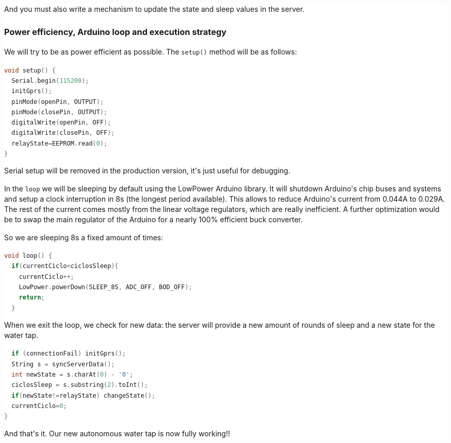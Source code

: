 ```php
```

And you must also write a mechanism to update the state and sleep values in the server.

### Power efficiency, Arduino loop and execution strategy

We will try to be as power efficient as possible. The `setup()` method will be as follows:

```c++
void setup() {  
  Serial.begin(115200);
  initGprs();
  pinMode(openPin, OUTPUT);
  pinMode(closePin, OUTPUT);
  digitalWrite(openPin, OFF);
  digitalWrite(closePin, OFF);
  relayState=EEPROM.read(0);
}
```

Serial setup will be removed in the production version, it's just useful for debugging.

In the `loop` we will be sleeping by default using the LowPower Arduino library. It will shutdown Arduino's chip buses and systems and setup a clock interruption in 8s (the longest period available). This allows to reduce Arduino's current from 0.044A to 0.029A. The rest of the current comes mostly from the linear voltage regulators, which are really inefficient. A further optimization would be to swap the main regulator of the Arduino for a nearly 100% efficient buck converter.

So we are sleeping 8s a fixed amount of times:

```c++
void loop() {
  if(currentCiclo<ciclosSleep){
    currentCiclo++;
    LowPower.powerDown(SLEEP_8S, ADC_OFF, BOD_OFF);
    return;
  }
```

When we exit the loop, we check for new data: the server will provide a new amount of rounds of sleep and a new state for the water tap.

```c++
  if (connectionFail) initGprs();
  String s = syncServerData();
  int newState = s.charAt(0) - '0';
  ciclosSleep = s.substring(2).toInt();
  if(newState!=relayState) changeState();
  currentCiclo=0;
}
```

And that's it. Our new autonomous water tap is now fully working!!
